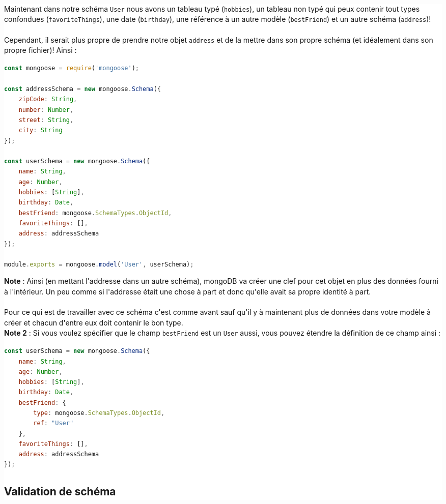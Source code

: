 Maintenant dans notre schéma `User` nous avons un tableau typé (`hobbies`), un tableau non typé qui peux contenir tout types confondues (`favoriteThings`), une date (`birthday`), une référence à un autre modèle (`bestFriend`) et un autre schéma (`address`)!<br><br>
Cependant, il serait plus propre de prendre notre objet `address` et de la mettre dans son propre schéma (et idéalement dans son propre fichier)! Ainsi :

```javascript
const mongoose = require('mongoose');

const addressSchema = new mongoose.Schema({
    zipCode: String,
    number: Number,
    street: String,
    city: String
});

const userSchema = new mongoose.Schema({
    name: String,
    age: Number,
    hobbies: [String],
    birthday: Date,
    bestFriend: mongoose.SchemaTypes.ObjectId,
    favoriteThings: [],
    address: addressSchema
});

module.exports = mongoose.model('User', userSchema);
```

**Note** : Ainsi (en mettant l'addresse dans un autre schéma), mongoDB va créer une clef pour cet objet en plus des données fourni à l'intérieur. Un peu comme si l'addresse était une chose à part et donc qu'elle avait sa propre identité à part.<br><br>
Pour ce qui est de travailler avec ce schéma c'est comme avant sauf qu'il y à maintenant plus de données dans votre modèle à créer et chacun d'entre eux doit contenir le bon type. <br>
**Note 2** : Si vous voulez spécifier que le champ `bestFriend` est un `User` aussi, vous pouvez étendre la définition de ce champ ainsi :

```javascript
const userSchema = new mongoose.Schema({
    name: String,
    age: Number,
    hobbies: [String],
    birthday: Date,
    bestFriend: {
        type: mongoose.SchemaTypes.ObjectId,
        ref: "User"
    },
    favoriteThings: [],
    address: addressSchema
});
```

## Validation de schéma
